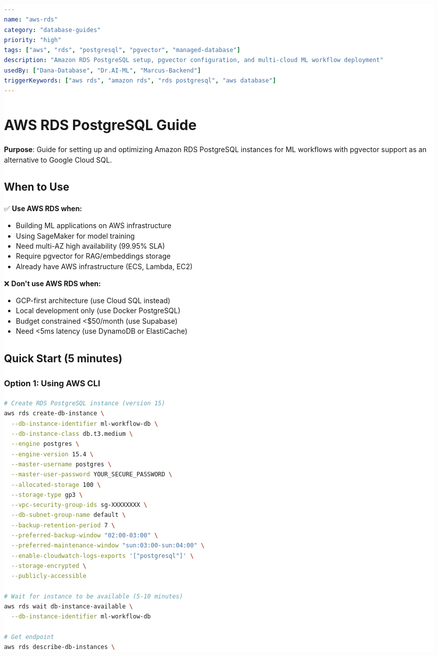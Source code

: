 ```yaml
---
name: "aws-rds"
category: "database-guides"
priority: "high"
tags: ["aws", "rds", "postgresql", "pgvector", "managed-database"]
description: "Amazon RDS PostgreSQL setup, pgvector configuration, and multi-cloud ML workflow deployment"
usedBy: ["Dana-Database", "Dr.AI-ML", "Marcus-Backend"]
triggerKeywords: ["aws rds", "amazon rds", "rds postgresql", "aws database"]
---
```


# AWS RDS PostgreSQL Guide

**Purpose**: Guide for setting up and optimizing Amazon RDS PostgreSQL instances for ML workflows with pgvector support as an alternative to Google Cloud SQL.

## When to Use

✅ **Use AWS RDS when:**
- Building ML applications on AWS infrastructure
- Using SageMaker for model training
- Need multi-AZ high availability (99.95% SLA)
- Require pgvector for RAG/embeddings storage
- Already have AWS infrastructure (ECS, Lambda, EC2)

❌ **Don't use AWS RDS when:**
- GCP-first architecture (use Cloud SQL instead)
- Local development only (use Docker PostgreSQL)
- Budget constrained <$50/month (use Supabase)
- Need <5ms latency (use DynamoDB or ElastiCache)

## Quick Start (5 minutes)

### Option 1: Using AWS CLI

```bash
# Create RDS PostgreSQL instance (version 15)
aws rds create-db-instance \
  --db-instance-identifier ml-workflow-db \
  --db-instance-class db.t3.medium \
  --engine postgres \
  --engine-version 15.4 \
  --master-username postgres \
  --master-user-password YOUR_SECURE_PASSWORD \
  --allocated-storage 100 \
  --storage-type gp3 \
  --vpc-security-group-ids sg-XXXXXXXX \
  --db-subnet-group-name default \
  --backup-retention-period 7 \
  --preferred-backup-window "02:00-03:00" \
  --preferred-maintenance-window "sun:03:00-sun:04:00" \
  --enable-cloudwatch-logs-exports '["postgresql"]' \
  --storage-encrypted \
  --publicly-accessible

# Wait for instance to be available (5-10 minutes)
aws rds wait db-instance-available \
  --db-instance-identifier ml-workflow-db

# Get endpoint
aws rds describe-db-instances \
```